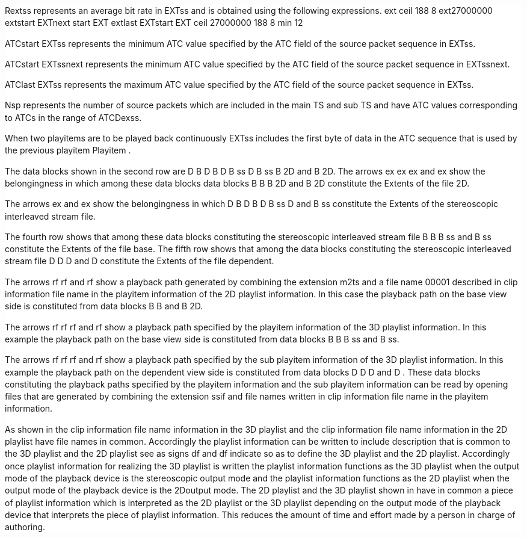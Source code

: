 Rextss represents an average bit rate in EXTss and is obtained using the following expressions. ext ceil 188 8 ext27000000 extstart EXTnext start EXT extlast EXTstart EXT ceil 27000000 188 8 min 12 

ATCstart EXTss represents the minimum ATC value specified by the ATC field of the source packet sequence in EXTss.

ATCstart EXTssnext represents the minimum ATC value specified by the ATC field of the source packet sequence in EXTssnext.

ATClast EXTss represents the maximum ATC value specified by the ATC field of the source packet sequence in EXTss.

Nsp represents the number of source packets which are included in the main TS and sub TS and have ATC values corresponding to ATCs in the range of ATCDexss.

When two playitems are to be played back continuously EXTss includes the first byte of data in the ATC sequence that is used by the previous playitem Playitem .

The data blocks shown in the second row are D B D B D B ss D B ss B 2D and B 2D. The arrows ex ex ex and ex show the belongingness in which among these data blocks data blocks B B B 2D and B 2D constitute the Extents of the file 2D.

The arrows ex and ex show the belongingness in which D B D B D B ss D and B ss constitute the Extents of the stereoscopic interleaved stream file.

The fourth row shows that among these data blocks constituting the stereoscopic interleaved stream file B B B ss and B ss constitute the Extents of the file base. The fifth row shows that among the data blocks constituting the stereoscopic interleaved stream file D D D and D constitute the Extents of the file dependent.

The arrows rf rf and rf show a playback path generated by combining the extension m2ts and a file name 00001 described in clip information file name in the playitem information of the 2D playlist information. In this case the playback path on the base view side is constituted from data blocks B B and B 2D.

The arrows rf rf rf and rf show a playback path specified by the playitem information of the 3D playlist information. In this example the playback path on the base view side is constituted from data blocks B B B ss and B ss.

The arrows rf rf rf and rf show a playback path specified by the sub playitem information of the 3D playlist information. In this example the playback path on the dependent view side is constituted from data blocks D D D and D . These data blocks constituting the playback paths specified by the playitem information and the sub playitem information can be read by opening files that are generated by combining the extension ssif and file names written in clip information file name in the playitem information.

As shown in the clip information file name information in the 3D playlist and the clip information file name information in the 2D playlist have file names in common. Accordingly the playlist information can be written to include description that is common to the 3D playlist and the 2D playlist see as signs df and df indicate so as to define the 3D playlist and the 2D playlist. Accordingly once playlist information for realizing the 3D playlist is written the playlist information functions as the 3D playlist when the output mode of the playback device is the stereoscopic output mode and the playlist information functions as the 2D playlist when the output mode of the playback device is the 2Doutput mode. The 2D playlist and the 3D playlist shown in have in common a piece of playlist information which is interpreted as the 2D playlist or the 3D playlist depending on the output mode of the playback device that interprets the piece of playlist information. This reduces the amount of time and effort made by a person in charge of authoring.
